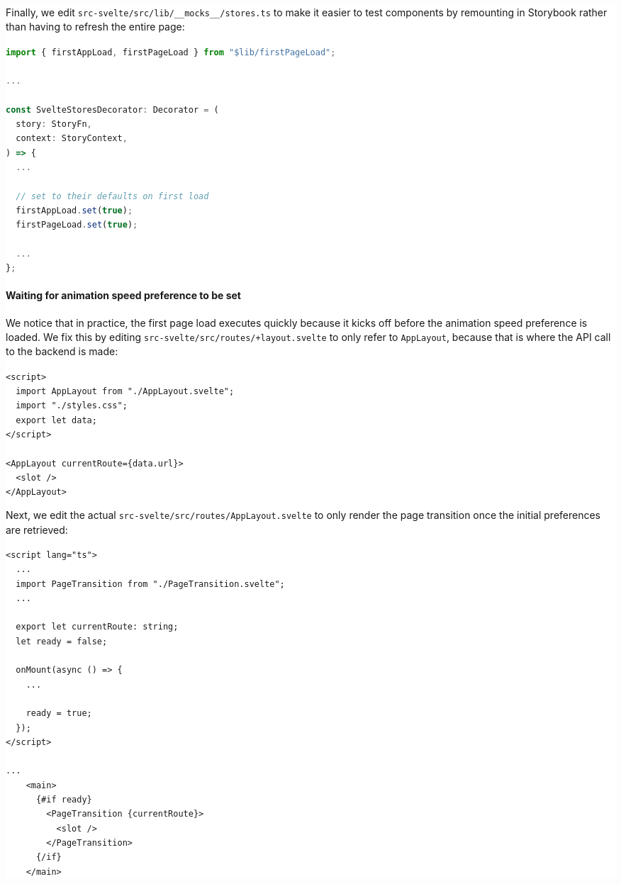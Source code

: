 Finally, we edit `src-svelte/src/lib/__mocks__/stores.ts` to make it easier to test components by remounting in Storybook rather than having to refresh the entire page:

```ts
import { firstAppLoad, firstPageLoad } from "$lib/firstPageLoad";

...

const SvelteStoresDecorator: Decorator = (
  story: StoryFn,
  context: StoryContext,
) => {
  ...

  // set to their defaults on first load
  firstAppLoad.set(true);
  firstPageLoad.set(true);

  ...
};
```

#### Waiting for animation speed preference to be set

We notice that in practice, the first page load executes quickly because it kicks off before the animation speed preference is loaded. We fix this by editing `src-svelte/src/routes/+layout.svelte` to only refer to `AppLayout`, because that is where the API call to the backend is made:

```svelte
<script>
  import AppLayout from "./AppLayout.svelte";
  import "./styles.css";
  export let data;
</script>

<AppLayout currentRoute={data.url}>
  <slot />
</AppLayout>
```

Next, we edit the actual `src-svelte/src/routes/AppLayout.svelte` to only render the page transition once the initial preferences are retrieved:

```svelte
<script lang="ts">
  ...
  import PageTransition from "./PageTransition.svelte";
  ...

  export let currentRoute: string;
  let ready = false;

  onMount(async () => {
    ...

    ready = true;
  });
</script>

...
    <main>
      {#if ready}
        <PageTransition {currentRoute}>
          <slot />
        </PageTransition>
      {/if}
    </main>
```